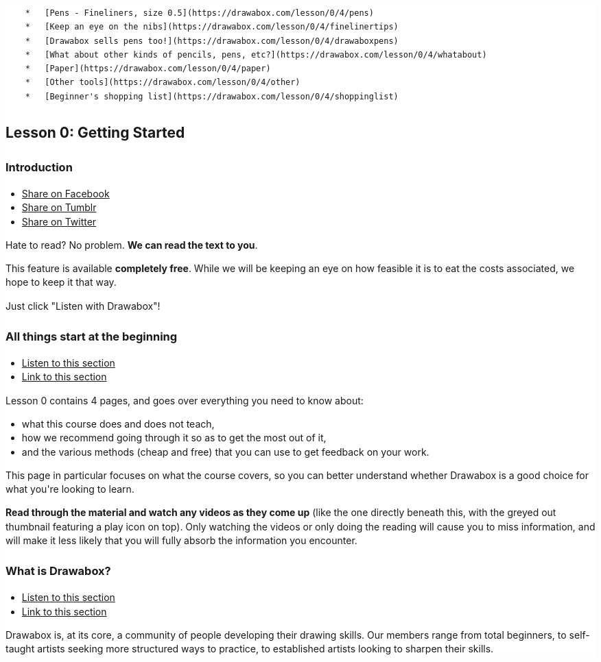         *   [Pens - Fineliners, size 0.5](https://drawabox.com/lesson/0/4/pens)
        *   [Keep an eye on the nibs](https://drawabox.com/lesson/0/4/finelinertips)
        *   [Drawabox sells pens too!](https://drawabox.com/lesson/0/4/drawaboxpens)
        *   [What about other kinds of pencils, pens, etc?](https://drawabox.com/lesson/0/4/whatabout)
        *   [Paper](https://drawabox.com/lesson/0/4/paper)
        *   [Other tools](https://drawabox.com/lesson/0/4/other)
        *   [Beginner's shopping list](https://drawabox.com/lesson/0/4/shoppinglist)

## Lesson 0: Getting Started

### Introduction

*   [Share on Facebook](https://www.facebook.com/sharer/sharer.php?u=https://drawabox.com/lesson/0/1&amp;t=Drawabox.com%20|%20Part%20One:%20The%20Basics%20|%20Lesson%200:%20Getting%20Started%20|%20Introduction)
*   [Share on Tumblr](http://www.tumblr.com/share/link?url=https://drawabox.com/lesson/0/1&amp;name=Drawabox.com%20|%20Part%20One:%20The%20Basics%20|%20Lesson%200:%20Getting%20Started%20|%20Introduction&amp;tags=tutorial,art,drawing,drawabox)
*   [Share on Twitter](https://twitter.com/intent/tweet?url=https://drawabox.com/lesson/0/1&amp;text=Drawabox.com%20|%20Part%20One:%20The%20Basics%20|%20Lesson%200:%20Getting%20Started%20|%20Introduction&amp;hashtags=tutorial,art,drawing,drawabox)

Hate to read? No problem. **We can read the text to you**.

This feature is available **completely free**. While we will be keeping an eye on how feasible it is to eat the costs associated, we hope to keep it that way.

Just click "Listen with Drawabox"!

### All things start at the beginning

*   [Listen to this section](javascript:OpenAudioBookmark('summary'))
*   [Link to this section](https://drawabox.com/lesson/0/1/summary)

Lesson 0 contains 4 pages, and goes over everything you need to know about:

*   what this course does and does not teach,
*   how we recommend going through it so as to get the most out of it,
*   and the various methods (cheap and free) that you can use to get feedback on your work.

This page in particular focuses on what the course covers, so you can better understand whether Drawabox is a good choice for what you're looking to learn.

**Read through the material and watch any videos as they come up** (like the one directly beneath this, with the greyed out thumbnail featuring a play icon on top). Only watching the videos or only doing the reading will cause you to miss information, and will make it less likely that you will fully absorb the information you encounter.

### What is Drawabox?

*   [Listen to this section](javascript:OpenAudioBookmark('whatis'))
*   [Link to this section](https://drawabox.com/lesson/0/1/whatis)

Drawabox is, at its core, a community of people developing their drawing skills. Our members range from total beginners, to self-taught artists seeking more structured ways to practice, to established artists looking to sharpen their skills.
